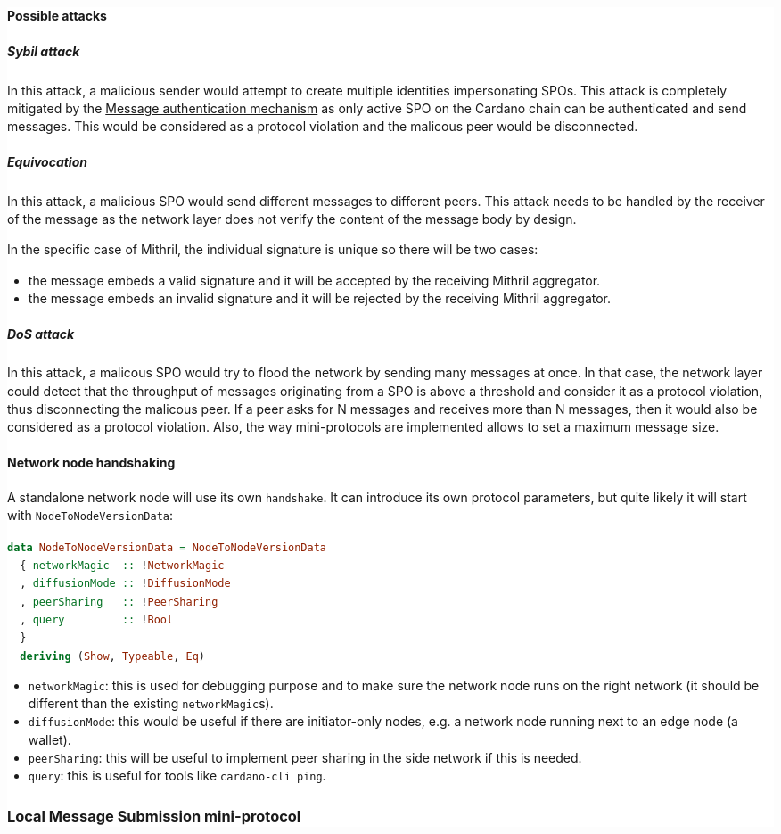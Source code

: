 #### Possible attacks

##### Sybil attack

In this attack, a malicious sender would attempt to create multiple identities impersonating SPOs. This attack is completely mitigated by the [Message authentication mechanism](#Message-authentication-mechanism) as only active SPO on the Cardano chain can be authenticated and send messages. This would be considered as a protocol violation and the malicous peer would be disconnected.

##### Equivocation

In this attack, a malicious SPO would send different messages to different peers. This attack needs to be handled by the receiver of the message as the network layer does not verify the content of the message body by design.

In the specific case of Mithril, the individual signature is unique so there will be two cases:

- the message embeds a valid signature and it will be accepted by the receiving Mithril aggregator.
- the message embeds an invalid signature and it will be rejected by the receiving Mithril aggregator.

##### DoS attack

In this attack, a malicous SPO would try to flood the network by sending many messages at once. In that case, the network layer could detect that the throughput of messages originating from a SPO is above a threshold and consider it as a protocol violation, thus disconnecting the malicous peer. If a peer asks for N messages and receives more than N messages, then it would also be considered as a protocol violation. Also, the way mini-protocols are implemented allows to set a maximum message size.

#### Network node handshaking

A standalone network node will use its own `handshake`. It can introduce its own protocol parameters, but quite likely it will start with `NodeToNodeVersionData`:

```hs
data NodeToNodeVersionData = NodeToNodeVersionData
  { networkMagic  :: !NetworkMagic
  , diffusionMode :: !DiffusionMode
  , peerSharing   :: !PeerSharing
  , query         :: !Bool
  }
  deriving (Show, Typeable, Eq)
```

- `networkMagic`: this is used for debugging purpose and to make sure the network node runs on the right network (it should be different than the existing `networkMagic`s).
- `diffusionMode`: this would be useful if there are initiator-only nodes, e.g. a network node running next to an edge node (a wallet).
- `peerSharing`: this will be useful to implement peer sharing in the side network if this is needed.
- `query`: this is useful for tools like `cardano-cli ping`.

### Local Message Submission mini-protocol
